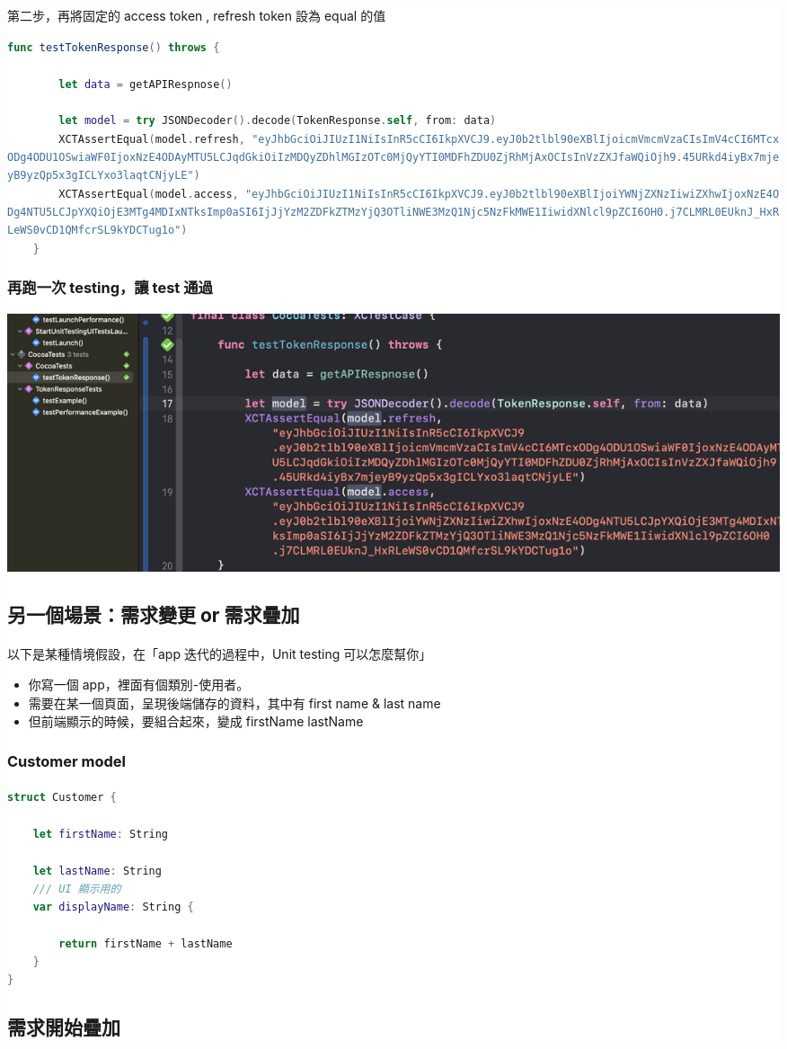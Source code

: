 第二步，再將固定的 access token , refresh token 設為 equal 的值
```swift
func testTokenResponse() throws {
        
        let data = getAPIRespnose()
        
        let model = try JSONDecoder().decode(TokenResponse.self, from: data)
        XCTAssertEqual(model.refresh, "eyJhbGciOiJIUzI1NiIsInR5cCI6IkpXVCJ9.eyJ0b2tlbl90eXBlIjoicmVmcmVzaCIsImV4cCI6MTcxODg4ODU1OSwiaWF0IjoxNzE4ODAyMTU5LCJqdGkiOiIzMDQyZDhlMGIzOTc0MjQyYTI0MDFhZDU0ZjRhMjAxOCIsInVzZXJfaWQiOjh9.45URkd4iyBx7mjeyB9yzQp5x3gICLYxo3laqtCNjyLE")
        XCTAssertEqual(model.access, "eyJhbGciOiJIUzI1NiIsInR5cCI6IkpXVCJ9.eyJ0b2tlbl90eXBlIjoiYWNjZXNzIiwiZXhwIjoxNzE4ODg4NTU5LCJpYXQiOjE3MTg4MDIxNTksImp0aSI6IjJjYzM2ZDFkZTMzYjQ3OTliNWE3MzQ1Njc5NzFkMWE1IiwidXNlcl9pZCI6OH0.j7CLMRL0EUknJ_HxRLeWS0vCD1QMfcrSL9kYDCTug1o")
    }
```

### 再跑一次 testing，讓 test 通過

![pass test](/assets/unitTesting/from-zero-to-one/second_test_pass.png)

## 另一個場景：需求變更 or 需求疊加

以下是某種情境假設，在「app 迭代的過程中，Unit testing 可以怎麼幫你」

- 你寫一個 app，裡面有個類別-使用者。
- 需要在某一個頁面，呈現後端儲存的資料，其中有 first name & last name
- 但前端顯示的時候，要組合起來，變成 firstName lastName

### Customer model
```swift
struct Customer {

    let firstName: String

    let lastName: String
    /// UI 顯示用的
    var displayName: String {

        return firstName + lastName
    }
}
```
## 需求開始疊加
